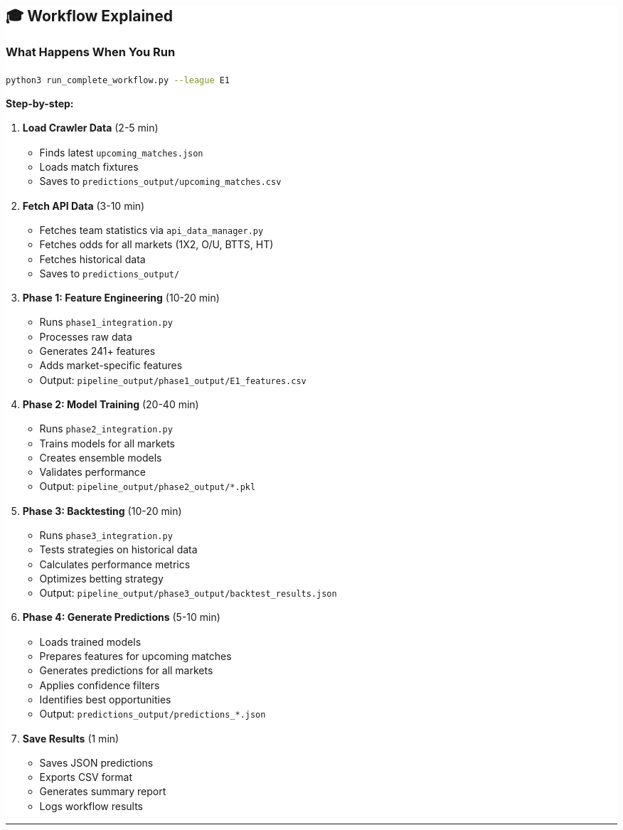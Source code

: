 
## 🎓 Workflow Explained

### What Happens When You Run

```bash
python3 run_complete_workflow.py --league E1
```

**Step-by-step:**

1. **Load Crawler Data** (2-5 min)
   - Finds latest `upcoming_matches.json`
   - Loads match fixtures
   - Saves to `predictions_output/upcoming_matches.csv`

2. **Fetch API Data** (3-10 min)
   - Fetches team statistics via `api_data_manager.py`
   - Fetches odds for all markets (1X2, O/U, BTTS, HT)
   - Fetches historical data
   - Saves to `predictions_output/`

3. **Phase 1: Feature Engineering** (10-20 min)
   - Runs `phase1_integration.py`
   - Processes raw data
   - Generates 241+ features
   - Adds market-specific features
   - Output: `pipeline_output/phase1_output/E1_features.csv`

4. **Phase 2: Model Training** (20-40 min)
   - Runs `phase2_integration.py`
   - Trains models for all markets
   - Creates ensemble models
   - Validates performance
   - Output: `pipeline_output/phase2_output/*.pkl`

5. **Phase 3: Backtesting** (10-20 min)
   - Runs `phase3_integration.py`
   - Tests strategies on historical data
   - Calculates performance metrics
   - Optimizes betting strategy
   - Output: `pipeline_output/phase3_output/backtest_results.json`

6. **Phase 4: Generate Predictions** (5-10 min)
   - Loads trained models
   - Prepares features for upcoming matches
   - Generates predictions for all markets
   - Applies confidence filters
   - Identifies best opportunities
   - Output: `predictions_output/predictions_*.json`

7. **Save Results** (1 min)
   - Saves JSON predictions
   - Exports CSV format
   - Generates summary report
   - Logs workflow results

---